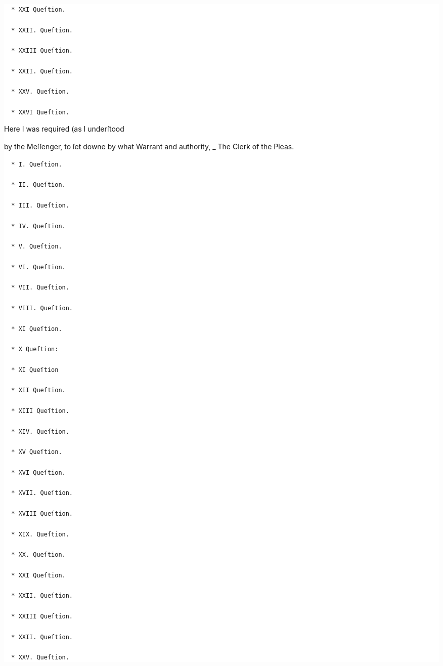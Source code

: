       * XXI Queſtion.

      * XXII. Queſtion.

      * XXIII Queſtion.

      * XXII. Queſtion.

      * XXV. Queſtion.

      * XXVI Queſtion.
Here I was required (as I underſtood

by the Meſſenger, to ſet downe by what Warrant and authority, 
    _ The Clerk of the Pleas.

      * I. Queſtion.

      * II. Queſtion.

      * III. Queſtion.

      * IV. Queſtion.

      * V. Queſtion.

      * VI. Queſtion.

      * VII. Queſtion.

      * VIII. Queſtion.

      * XI Queſtion.

      * X Queſtion:

      * XI Queſtion

      * XII Queſtion.

      * XIII Queſtion.

      * XIV. Queſtion.

      * XV Queſtion.

      * XVI Queſtion.

      * XVII. Queſtion.

      * XVIII Queſtion.

      * XIX. Queſtion.

      * XX. Queſtion.

      * XXI Queſtion.

      * XXII. Queſtion.

      * XXIII Queſtion.

      * XXII. Queſtion.

      * XXV. Queſtion.
